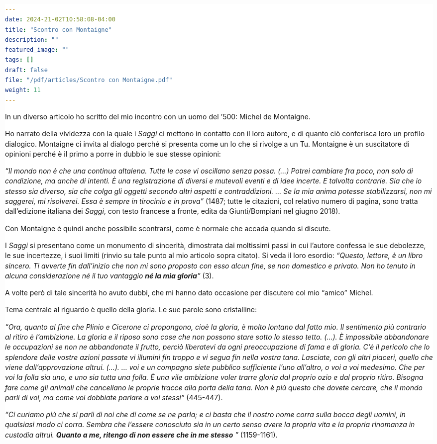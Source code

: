 ```yaml
---
date: 2024-21-02T10:58:08-04:00
title: "Scontro con Montaigne"
description: ""
featured_image: ""
tags: []
draft: false
file: "/pdf/articles/Scontro con Montaigne.pdf"
weight: 11
---
```

In un diverso articolo ho scritto del mio incontro con un uomo del ’500: Michel de Montaigne.

Ho narrato della vividezza con la quale i *Saggi* ci mettono in contatto con il loro autore, e di quanto ciò conferisca loro un profilo dialogico. Montaigne ci invita al dialogo perché si presenta come un Io che si rivolge a un Tu. Montaigne è un suscitatore di opinioni perché è il primo a porre in dubbio le sue stesse opinioni:

*“Il mondo non è che una continua altalena. Tutte le cose vi oscillano senza possa. (…) Potrei cambiare fra poco, non solo di condizione, ma anche di intenti. È una registrazione di diversi e mutevoli eventi e di idee incerte. E talvolta contrarie. Sia che io stesso sia diverso, sia che colga gli oggetti secondo altri aspetti e contraddizioni. … Se la mia anima potesse stabilizzarsi, non mi saggerei, mi risolverei. Essa è sempre in tirocinio e in prova”* (1487; tutte le citazioni, col relativo numero di pagina, sono tratta dall’edizione italiana dei *Saggi*, con testo francese a fronte, edita da Giunti/Bompiani nel giugno 2018).

Con Montaigne è quindi anche possibile scontrarsi, come è normale che accada quando si discute.

I *Saggi* si presentano come un monumento di sincerità, dimostrata dai moltissimi passi in cui l’autore confessa le sue debolezze, le sue incertezze, i suoi limiti (rinvio su tale punto al mio articolo sopra citato). Si veda il loro esordio: *“Questo, lettore, è un libro sincero. Ti avverte fin dall’inizio che non mi sono proposto con esso alcun fine, se non domestico e privato. Non ho tenuto in alcuna considerazione né il tuo vantaggio **né la mia gloria**”* (3).

A volte però di tale sincerità ho avuto dubbi, che mi hanno dato occasione per discutere col mio “amico” Michel.

Tema centrale al riguardo è quello della gloria. Le sue parole sono cristalline:

*“Ora, quanto al fine che Plinio e Cicerone ci propongono, cioè la gloria, è molto lontano dal fatto mio. Il sentimento più contrario al ritiro è l’ambizione. La gloria e il riposo sono cose che non possono stare sotto lo stesso tetto. (…). È impossibile abbandonare le occupazioni se non ne abbandonate il frutto, perciò liberatevi da ogni preoccupazione di fama e di gloria. C’è il pericolo che lo splendore delle vostre azioni passate vi illumini fin troppo e vi segua fin nella vostra tana. Lasciate, con gli altri piaceri, quello che viene dall’approvazione altrui. (…). … voi e un compagno siete pubblico sufficiente l’uno all’altro, o voi a voi medesimo. Che per voi la folla sia uno, e uno sia tutta una folla. È una vile ambizione voler trarre gloria dal proprio ozio e dal proprio ritiro. Bisogna fare come gli animali che cancellano le proprie tracce alla porta della tana. Non è più questo che dovete cercare, che il mondo parli di voi, ma come voi dobbiate parlare a voi stessi”* (445-447).

*“Ci curiamo più che si parli di noi che di come se ne parla; e ci basta che il nostro nome corra sulla bocca degli uomini, in qualsiasi modo ci corra. Sembra che l’essere conosciuto sia in un certo senso avere la propria vita e la propria rinomanza in custodia altrui.* ***Quanto a me, ritengo di non essere che in me stesso*** *”* (1159-1161).
